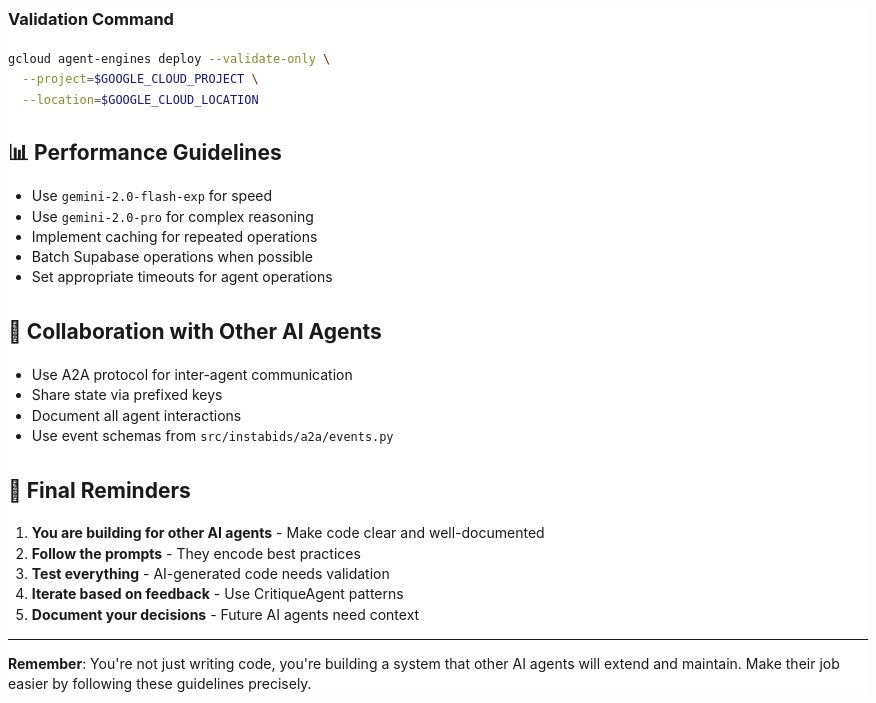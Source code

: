 ### Validation Command

```bash
gcloud agent-engines deploy --validate-only \
  --project=$GOOGLE_CLOUD_PROJECT \
  --location=$GOOGLE_CLOUD_LOCATION
```

## 📊 Performance Guidelines

- Use `gemini-2.0-flash-exp` for speed
- Use `gemini-2.0-pro` for complex reasoning
- Implement caching for repeated operations
- Batch Supabase operations when possible
- Set appropriate timeouts for agent operations

## 🤝 Collaboration with Other AI Agents

- Use A2A protocol for inter-agent communication
- Share state via prefixed keys
- Document all agent interactions
- Use event schemas from `src/instabids/a2a/events.py`

## 📝 Final Reminders

1. **You are building for other AI agents** - Make code clear and well-documented
2. **Follow the prompts** - They encode best practices
3. **Test everything** - AI-generated code needs validation
4. **Iterate based on feedback** - Use CritiqueAgent patterns
5. **Document your decisions** - Future AI agents need context

---

**Remember**: You're not just writing code, you're building a system that other AI agents will extend and maintain. Make their job easier by following these guidelines precisely.